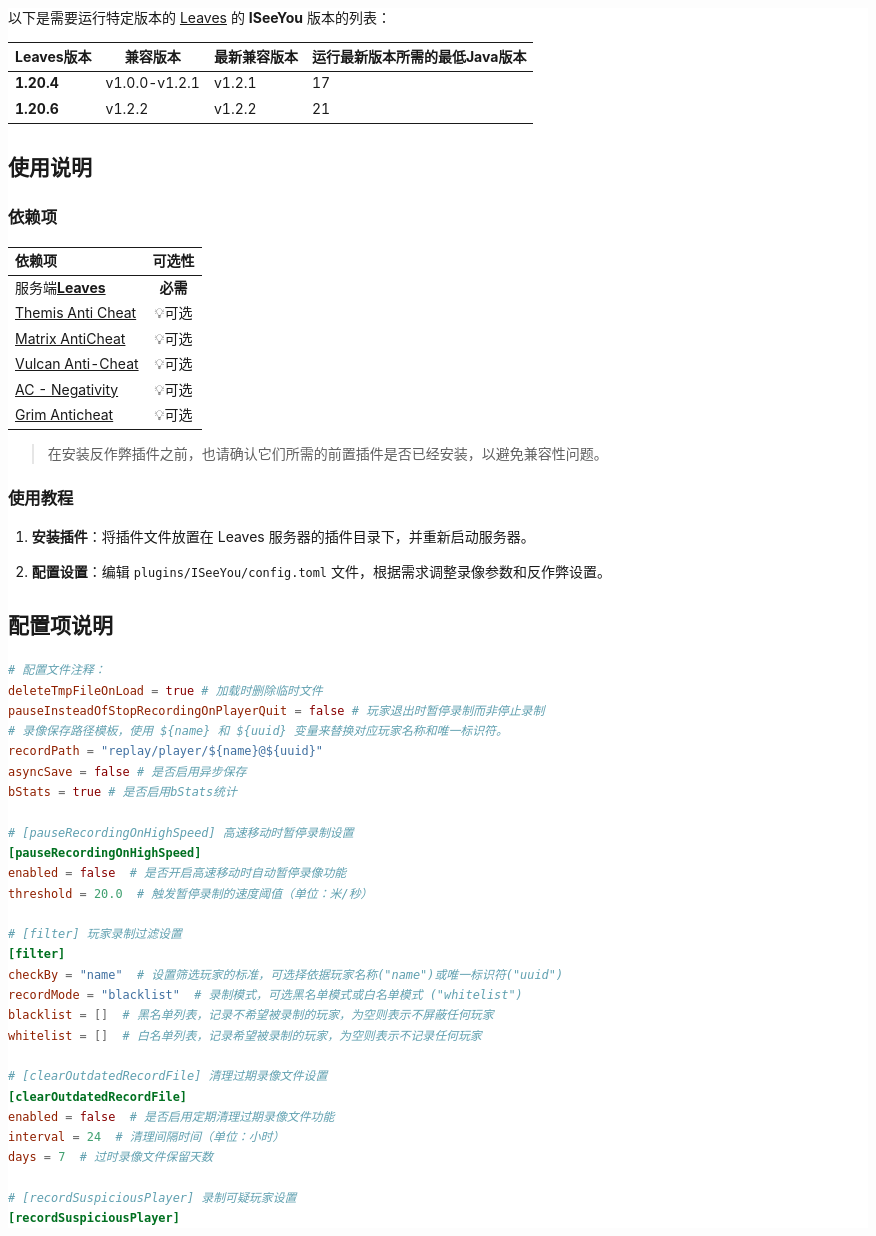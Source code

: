 以下是需要运行特定版本的 [Leaves](leavesmc.org) 的 **ISeeYou** 版本的列表：

| Leaves版本 | 兼容版本 | 最新兼容版本 | 运行最新版本所需的最低Java版本 |
|------------|---------------------|------------------------------|-----------------------------------------------------------|
| **1.20.4** | v1.0.0-v1.2.1       | v1.2.1                       | 17                                                        |
| **1.20.6** | v1.2.2              | v1.2.2                       | 21                                                        |

## 使用说明

### 依赖项

| **依赖项**                                                                                                                                       | **可选性** |
|:----------------------------------------------------------------------------------------------------------------------------------------------|:-------:|
| 服务端[**Leaves**](https://leavesmc.org/)                                                                                                        | **必需**  |
| [Themis Anti Cheat](https://www.spigotmc.org/resources/themis-anti-cheat-1-17-1-20-bedrock-support-paper-compatibility-free-optimized.90766/) |  💡可选   |
| [Matrix AntiCheat](https://matrix.rip/)                                                                                                       |  💡可选   |
| [Vulcan Anti-Cheat](https://www.spigotmc.org/resources/vulcan-anti-cheat-advanced-cheat-detection-1-7-1-20-4.83626/)                          |  💡可选   |
| [AC - Negativity](https://www.spigotmc.org/resources/ac-negativity-spigot-1-8-1-20-bungeecord-velocity.48399/)                                |  💡可选   |
| [Grim Anticheat](https://www.spigotmc.org/resources/grim-anticheat.99923/)                                                                    |  💡可选   |

> 在安装反作弊插件之前，也请确认它们所需的前置插件是否已经安装，以避免兼容性问题。

### 使用教程

1. **安装插件**：将插件文件放置在 Leaves 服务器的插件目录下，并重新启动服务器。

2. **配置设置**：编辑 `plugins/ISeeYou/config.toml` 文件，根据需求调整录像参数和反作弊设置。

## 配置项说明

```toml
# 配置文件注释：
deleteTmpFileOnLoad = true # 加载时删除临时文件
pauseInsteadOfStopRecordingOnPlayerQuit = false # 玩家退出时暂停录制而非停止录制
# 录像保存路径模板，使用 ${name} 和 ${uuid} 变量来替换对应玩家名称和唯一标识符。
recordPath = "replay/player/${name}@${uuid}"
asyncSave = false # 是否启用异步保存
bStats = true # 是否启用bStats统计

# [pauseRecordingOnHighSpeed] 高速移动时暂停录制设置
[pauseRecordingOnHighSpeed]
enabled = false  # 是否开启高速移动时自动暂停录像功能
threshold = 20.0  # 触发暂停录制的速度阈值（单位：米/秒）

# [filter] 玩家录制过滤设置
[filter]
checkBy = "name"  # 设置筛选玩家的标准，可选择依据玩家名称("name")或唯一标识符("uuid")
recordMode = "blacklist"  # 录制模式，可选黑名单模式或白名单模式 ("whitelist")
blacklist = []  # 黑名单列表，记录不希望被录制的玩家，为空则表示不屏蔽任何玩家
whitelist = []  # 白名单列表，记录希望被录制的玩家，为空则表示不记录任何玩家

# [clearOutdatedRecordFile] 清理过期录像文件设置
[clearOutdatedRecordFile]
enabled = false  # 是否启用定期清理过期录像文件功能
interval = 24  # 清理间隔时间（单位：小时）
days = 7  # 过时录像文件保留天数

# [recordSuspiciousPlayer] 录制可疑玩家设置
[recordSuspiciousPlayer]
```